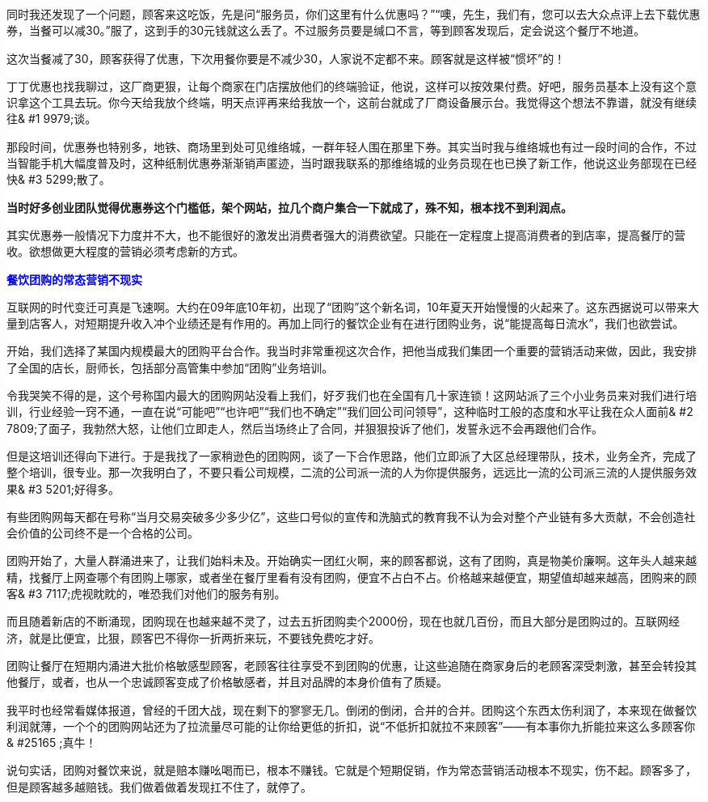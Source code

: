 同时我还发现了一个问题，顾客来这吃饭，先是问“服务员，你们这里有什么优惠吗？”“噢，先生，我们有，您可以去大众点评上去下载优惠券，当餐可以减30。”服了，这到手的30元钱就这么丢了。不过服务员要是缄口不言，等到顾客发现后，定会说这个餐厅不地道。

这次当餐减了30，顾客获得了优惠，下次用餐你要是不减少30，人家说不定都不来。顾客就是这样被“惯坏”的！

丁丁优惠也找我聊过，这厂商更狠，让每个商家在门店摆放他们的终端验证，他说，这样可以按效果付费。好吧，服务员基本上没有这个意识拿这个工具去玩。你今天给我放个终端，明天点评再来给我放一个，这前台就成了厂商设备展示台。我觉得这个想法不靠谱，就没有继续往&
#1
9979;谈。

那段时间，优惠券也特别多，地铁、商场里到处可见维络城，一群年轻人围在那里下券。其实当时我与维络城也有过一段时间的合作，不过当智能手机大幅度普及时，这种纸制优惠券渐渐销声匿迹，当时跟我联系的那维络城的业务员现在也已换了新工作，他说这业务部现在已经快&
#3
5299;散了。

**当时好多创业团队觉得优惠券这个门槛低，架个网站，拉几个商户集合一下就成了，殊不知，根本找不到利润点。**

其实优惠券一般情况下力度并不大，也不能很好的激发出消费者强大的消费欲望。只能在一定程度上提高消费者的到店率，提高餐厅的营收。欲想做更大程度的营销必须考虑新的方式。



<span style="color: blue;">**餐饮团购的常态营销不现实**</span>



互联网的时代变迁可真是飞速啊。大约在09年底10年初，出现了“团购”这个新名词，10年夏天开始慢慢的火起来了。这东西据说可以带来大量到店客人，对短期提升收入冲个业绩还是有作用的。再加上同行的餐饮企业有在进行团购业务，说“能提高每日流水”，我们也欲尝试。

开始，我们选择了某国内规模最大的团购平台合作。我当时非常重视这次合作，把他当成我们集团一个重要的营销活动来做，因此，我安排了全国的店长，厨师长，包括部分高管集中参加“团购”业务培训。

令我哭笑不得的是，这个号称国内最大的团购网站没看上我们，好歹我们也在全国有几十家连锁！这网站派了三个小业务员来对我们进行培训，行业经验一窍不通，一直在说“可能吧”“也许吧”“我们也不确定”“我们回公司问领导”，这种临时工般的态度和水平让我在众人面前&
#2
7809;了面子，我勃然大怒，让他们立即走人，然后当场终止了合同，并狠狠投诉了他们，发誓永远不会再跟他们合作。

但是这培训还得向下进行。于是我找了一家稍逊色的团购网，谈了一下合作思路，他们立即派了大区总经理带队，技术，业务全齐，完成了整个培训，很专业。那一次我明白了，不要只看公司规模，二流的公司派一流的人为你提供服务，远远比一流的公司派三流的人提供服务效果&
#3
5201;好得多。

有些团购网每天都在号称“当月交易突破多少多少亿”，这些口号似的宣传和洗脑式的教育我不认为会对整个产业链有多大贡献，不会创造社会价值的公司终不是一个合格的公司。

团购开始了，大量人群涌进来了，让我们始料未及。开始确实一团红火啊，来的顾客都说，这有了团购，真是物美价廉啊。这年头人越来越精，找餐厅上网查哪个有团购上哪家，或者坐在餐厅里看有没有团购，便宜不占白不占。价格越来越便宜，期望值却越来越高，团购来的顾客&
#3
7117;虎视眈眈的，唯恐我们对他们的服务有别。

而且随着新店的不断涌现，团购现在也越来越不灵了，过去五折团购卖个2000份，现在也就几百份，而且大部分是团购过的。互联网经济，就是比便宜，比狠，顾客巴不得你一折两折来玩，不要钱免费吃才好。

团购让餐厅在短期内涌进大批价格敏感型顾客，老顾客往往享受不到团购的优惠，让这些追随在商家身后的老顾客深受刺激，甚至会转投其他餐厅，或者，也从一个忠诚顾客变成了价格敏感者，并且对品牌的本身价值有了质疑。

我平时也经常看媒体报道，曾经的千团大战，现在剩下的寥寥无几。倒闭的倒闭，合并的合并。团购这个东西太伤利润了，本来现在做餐饮利润就薄，一个个的团购网站还为了拉流量尽可能的让你给更低的折扣，说“不低折扣就拉不来顾客”——有本事你九折能拉来这么多顾客你&
#25165
;真牛！

说句实话，团购对餐饮来说，就是赔本赚吆喝而已，根本不赚钱。它就是个短期促销，作为常态营销活动根本不现实，伤不起。顾客多了，但是顾客越多越赔钱。我们做着做着发现扛不住了，就停了。


